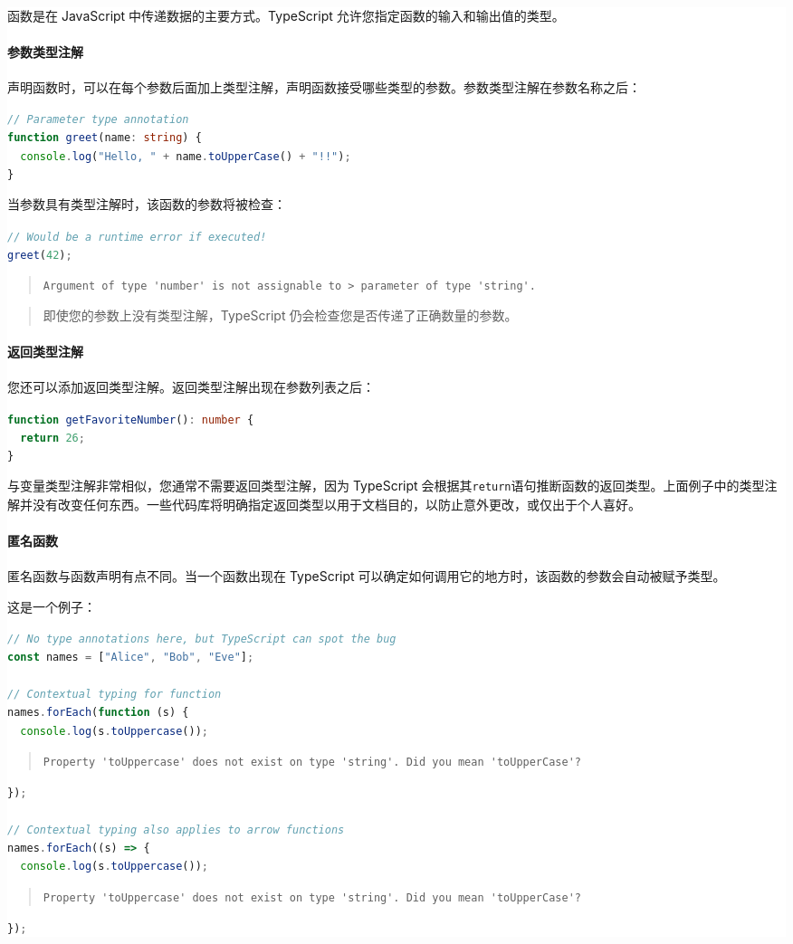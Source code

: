 函数是在 JavaScript 中传递数据的主要方式。TypeScript 允许您指定函数的输入和输出值的类型。

#### 参数类型注解

声明函数时，可以在每个参数后面加上类型注解，声明函数接受哪些类型的参数。参数类型注解在参数名称之后：

```ts
// Parameter type annotation
function greet(name: string) {
  console.log("Hello, " + name.toUpperCase() + "!!");
}
```

当参数具有类型注解时，该函数的参数将被检查：

```ts
// Would be a runtime error if executed!
greet(42);
```
> ```
> Argument of type 'number' is not assignable to > parameter of type 'string'.
> ```

> 即使您的参数上没有类型注解，TypeScript 仍会检查您是否传递了正确数量的参数。

#### 返回类型注解

您还可以添加返回类型注解。返回类型注解出现在参数列表之后：

```ts
function getFavoriteNumber(): number {
  return 26;
}
```

与变量类型注解非常相似，您通常不需要返回类型注解，因为 TypeScript 会根据其`return`语句推断函数的返回类型。上面例子中的类型注解并没有改变任何东西。一些代码库将明确指定返回类型以用于文档目的，以防止意外更改，或仅出于个人喜好。

#### 匿名函数

匿名函数与函数声明有点不同。当一个函数出现在 TypeScript 可以确定如何调用它的地方时，该函数的参数会自动被赋予类型。

这是一个例子：

```ts
// No type annotations here, but TypeScript can spot the bug
const names = ["Alice", "Bob", "Eve"];
 
// Contextual typing for function
names.forEach(function (s) {
  console.log(s.toUppercase());
```
> ```
> Property 'toUppercase' does not exist on type 'string'. Did you mean 'toUpperCase'?
> ```
```ts
});
 
// Contextual typing also applies to arrow functions
names.forEach((s) => {
  console.log(s.toUppercase());
```
> ```
> Property 'toUppercase' does not exist on type 'string'. Did you mean 'toUpperCase'?
> ```
```ts
});
```
